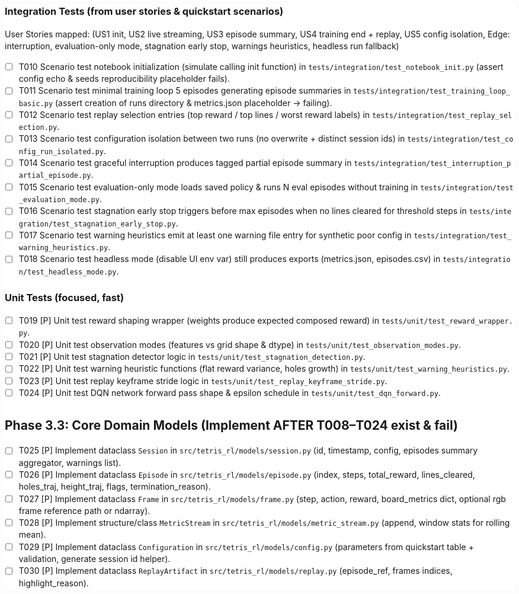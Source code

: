 ### Integration Tests (from user stories & quickstart scenarios)
User Stories mapped: (US1 init, US2 live streaming, US3 episode summary, US4 training end + replay, US5 config isolation, Edge: interruption, evaluation-only mode, stagnation early stop, warnings heuristics, headless run fallback)
 
- [ ] T010 Scenario test notebook initialization (simulate calling init function) in `tests/integration/test_notebook_init.py` (assert config echo & seeds reproducibility placeholder fails).
- [ ] T011 Scenario test minimal training loop 5 episodes generating episode summaries in `tests/integration/test_training_loop_basic.py` (assert creation of runs directory & metrics.json placeholder → failing).
- [ ] T012 Scenario test replay selection entries (top reward / top lines / worst reward labels) in `tests/integration/test_replay_selection.py`.
- [ ] T013 Scenario test configuration isolation between two runs (no overwrite + distinct session ids) in `tests/integration/test_config_run_isolated.py`.
- [ ] T014 Scenario test graceful interruption produces tagged partial episode summary in `tests/integration/test_interruption_partial_episode.py`.
- [ ] T015 Scenario test evaluation-only mode loads saved policy & runs N eval episodes without training in `tests/integration/test_evaluation_mode.py`.
- [ ] T016 Scenario test stagnation early stop triggers before max episodes when no lines cleared for threshold steps in `tests/integration/test_stagnation_early_stop.py`.
- [ ] T017 Scenario test warning heuristics emit at least one warning file entry for synthetic poor config in `tests/integration/test_warning_heuristics.py`.
- [ ] T018 Scenario test headless mode (disable UI env var) still produces exports (metrics.json, episodes.csv) in `tests/integration/test_headless_mode.py`.

### Unit Tests (focused, fast)
 
- [ ] T019 [P] Unit test reward shaping wrapper (weights produce expected composed reward) in `tests/unit/test_reward_wrapper.py`.
- [ ] T020 [P] Unit test observation modes (features vs grid shape & dtype) in `tests/unit/test_observation_modes.py`.
- [ ] T021 [P] Unit test stagnation detector logic in `tests/unit/test_stagnation_detection.py`.
- [ ] T022 [P] Unit test warning heuristic functions (flat reward variance, holes growth) in `tests/unit/test_warning_heuristics.py`.
- [ ] T023 [P] Unit test replay keyframe stride logic in `tests/unit/test_replay_keyframe_stride.py`.
- [ ] T024 [P] Unit test DQN network forward pass shape & epsilon schedule in `tests/unit/test_dqn_forward.py`.

## Phase 3.3: Core Domain Models (Implement AFTER T008–T024 exist & fail)
 
- [ ] T025 [P] Implement dataclass `Session` in `src/tetris_rl/models/session.py` (id, timestamp, config, episodes summary aggregator, warnings list).
- [ ] T026 [P] Implement dataclass `Episode` in `src/tetris_rl/models/episode.py` (index, steps, total_reward, lines_cleared, holes_traj, height_traj, flags, termination_reason).
- [ ] T027 [P] Implement dataclass `Frame` in `src/tetris_rl/models/frame.py` (step, action, reward, board_metrics dict, optional rgb frame reference path or ndarray).
- [ ] T028 [P] Implement structure/class `MetricStream` in `src/tetris_rl/models/metric_stream.py` (append, window stats for rolling mean).
- [ ] T029 [P] Implement dataclass `Configuration` in `src/tetris_rl/models/config.py` (parameters from quickstart table + validation, generate session id helper).
- [ ] T030 [P] Implement dataclass `ReplayArtifact` in `src/tetris_rl/models/replay.py` (episode_ref, frames indices, highlight_reason).
